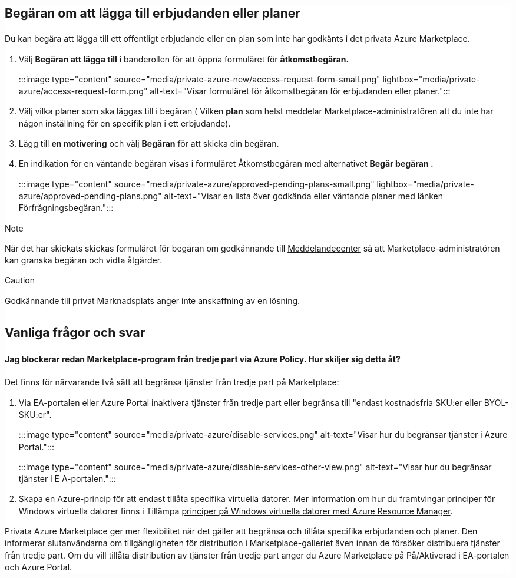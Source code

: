 ## <a name="request-to-add-offers-or-plans"></a>Begäran om att lägga till erbjudanden eller planer

Du kan begära att lägga till ett offentligt erbjudande eller en plan som inte har godkänts i det privata Azure Marketplace.

1. Välj **Begäran att lägga till i** banderollen för att öppna formuläret för **åtkomstbegäran.**

   :::image type="content" source="media/private-azure-new/access-request-form-small.png" lightbox="media/private-azure/access-request-form.png" alt-text="Visar formuläret för åtkomstbegäran för erbjudanden eller planer.":::

1. Välj vilka planer som ska läggas till i begäran ( Vilken **plan** som helst meddelar Marketplace-administratören att du inte har någon inställning för en specifik plan i ett erbjudande).

1. Lägg till **en motivering** och välj **Begäran** för att skicka din begäran.

1. En indikation för en väntande begäran visas i formuläret Åtkomstbegäran med alternativet **Begär begäran .**

   :::image type="content" source="media/private-azure/approved-pending-plans-small.png" lightbox="media/private-azure/approved-pending-plans.png" alt-text="Visar en lista över godkända eller väntande planer med länken Förfrågningsbegäran.":::

> [!NOTE]
> När det har skickats skickas formuläret för begäran om godkännande till [Meddelandecenter](#private-azure-marketplace-notification-center) så att Marketplace-administratören kan granska begäran och vidta åtgärder.

> [!CAUTION]
> Godkännande till privat Marknadsplats anger inte anskaffning av en lösning.

## <a name="frequently-asked-questions-faqs"></a>Vanliga frågor och svar

#### <a name="i-am-already-blocking-marketplace-third-party-application-through-azure-policy-how-is-this-different"></a>Jag blockerar redan Marketplace-program från tredje part via Azure Policy. Hur skiljer sig detta åt?

Det finns för närvarande två sätt att begränsa tjänster från tredje part på Marketplace:

1. Via EA-portalen eller Azure Portal inaktivera tjänster från tredje part eller begränsa till "endast kostnadsfria SKU:er eller BYOL-SKU:er".

    :::image type="content" source="media/private-azure/disable-services.png" alt-text="Visar hur du begränsar tjänster i Azure Portal.":::

    :::image type="content" source="media/private-azure/disable-services-other-view.png" alt-text="Visar hur du begränsar tjänster i E A-portalen.":::

2. Skapa en Azure-princip för att endast tillåta specifika virtuella datorer. Mer information om hur du framtvingar principer för Windows virtuella datorer finns i Tillämpa [principer på Windows virtuella datorer med Azure Resource Manager](/azure/virtual-machines/windows/policy).

Privata Azure Marketplace ger mer flexibilitet när det gäller att begränsa och tillåta specifika erbjudanden och planer. Den informerar slutanvändarna om tillgängligheten för distribution i Marketplace-galleriet även innan de försöker distribuera tjänster från tredje part. Om du vill tillåta distribution av tjänster från tredje part anger du Azure Marketplace på På/Aktiverad i EA-portalen och Azure Portal.

